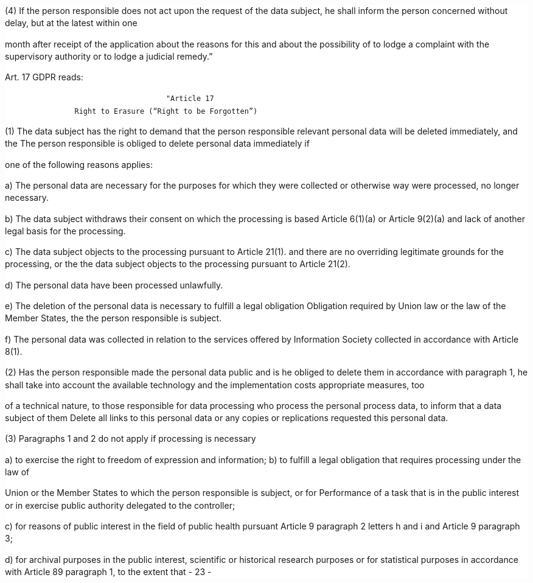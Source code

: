 (4) If the person responsible does not act upon the request of the data subject,
he shall inform the person concerned without delay, but at the latest within one

month after receipt of the application about the reasons for this and about the possibility of
to lodge a complaint with the supervisory authority or to lodge a judicial remedy.”

Art. 17 GDPR reads:

                                         "Article 17
                    Right to Erasure (“Right to be Forgotten”)

(1) The data subject has the right to demand that the person responsible
relevant personal data will be deleted immediately, and the
The person responsible is obliged to delete personal data immediately if

one of the following reasons applies:

a) The personal data are necessary for the purposes for which they were collected or otherwise
  way were processed, no longer necessary.

b) The data subject withdraws their consent on which the processing is based
  Article 6(1)(a) or Article 9(2)(a) and lack of
  another legal basis for the processing.

c) The data subject objects to the processing pursuant to Article 21(1).
  and there are no overriding legitimate grounds for the processing, or the
  the data subject objects to the processing pursuant to Article 21(2).

d) The personal data have been processed unlawfully.

e) The deletion of the personal data is necessary to fulfill a legal obligation
  Obligation required by Union law or the law of the Member States, the
  the person responsible is subject.

f) The personal data was collected in relation to the services offered by
  Information Society collected in accordance with Article 8(1).

(2) Has the person responsible made the personal data public and is he
obliged to delete them in accordance with paragraph 1, he shall take into account the
available technology and the implementation costs appropriate measures, too

of a technical nature, to those responsible for data processing who process the personal
process data, to inform that a data subject of them
Delete all links to this personal data or any copies or replications
requested this personal data.

(3) Paragraphs 1 and 2 do not apply if processing is necessary

a) to exercise the right to freedom of expression and information;
b) to fulfill a legal obligation that requires processing under the law of

  Union or the Member States to which the person responsible is subject, or for
  Performance of a task that is in the public interest or in exercise
  public authority delegated to the controller;

c) for reasons of public interest in the field of public health pursuant
  Article 9 paragraph 2 letters h and i and Article 9 paragraph 3;

d) for archival purposes in the public interest, scientific or historical
  research purposes or for statistical purposes in accordance with Article 89 paragraph 1, to the extent that - 23 -

